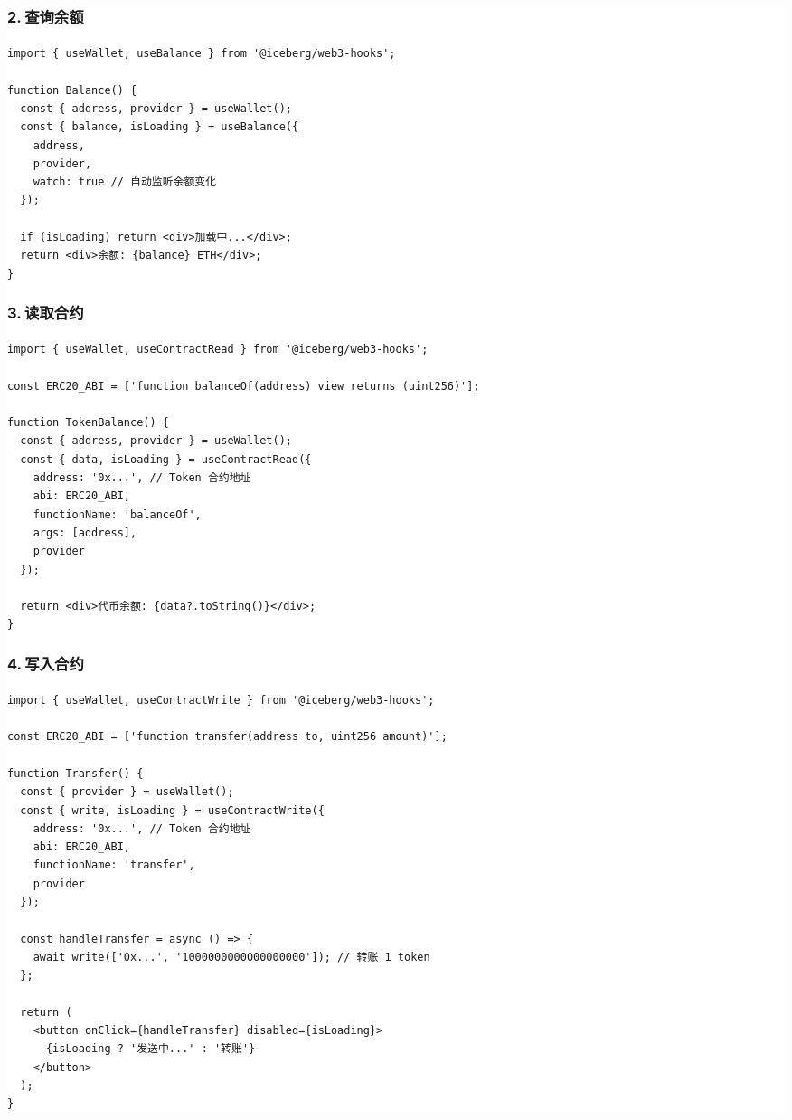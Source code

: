### 2. 查询余额

```tsx
import { useWallet, useBalance } from '@iceberg/web3-hooks';

function Balance() {
  const { address, provider } = useWallet();
  const { balance, isLoading } = useBalance({
    address,
    provider,
    watch: true // 自动监听余额变化
  });

  if (isLoading) return <div>加载中...</div>;
  return <div>余额: {balance} ETH</div>;
}
```

### 3. 读取合约

```tsx
import { useWallet, useContractRead } from '@iceberg/web3-hooks';

const ERC20_ABI = ['function balanceOf(address) view returns (uint256)'];

function TokenBalance() {
  const { address, provider } = useWallet();
  const { data, isLoading } = useContractRead({
    address: '0x...', // Token 合约地址
    abi: ERC20_ABI,
    functionName: 'balanceOf',
    args: [address],
    provider
  });

  return <div>代币余额: {data?.toString()}</div>;
}
```

### 4. 写入合约

```tsx
import { useWallet, useContractWrite } from '@iceberg/web3-hooks';

const ERC20_ABI = ['function transfer(address to, uint256 amount)'];

function Transfer() {
  const { provider } = useWallet();
  const { write, isLoading } = useContractWrite({
    address: '0x...', // Token 合约地址
    abi: ERC20_ABI,
    functionName: 'transfer',
    provider
  });

  const handleTransfer = async () => {
    await write(['0x...', '1000000000000000000']); // 转账 1 token
  };

  return (
    <button onClick={handleTransfer} disabled={isLoading}>
      {isLoading ? '发送中...' : '转账'}
    </button>
  );
}
```